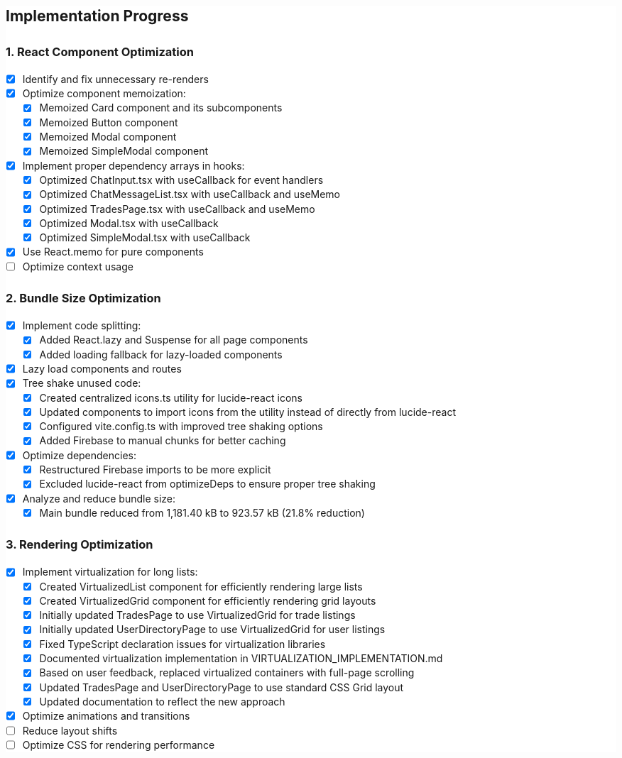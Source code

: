 ## Implementation Progress

### 1. React Component Optimization

- [x] Identify and fix unnecessary re-renders
- [x] Optimize component memoization:
  - [x] Memoized Card component and its subcomponents
  - [x] Memoized Button component
  - [x] Memoized Modal component
  - [x] Memoized SimpleModal component
- [x] Implement proper dependency arrays in hooks:
  - [x] Optimized ChatInput.tsx with useCallback for event handlers
  - [x] Optimized ChatMessageList.tsx with useCallback and useMemo
  - [x] Optimized TradesPage.tsx with useCallback and useMemo
  - [x] Optimized Modal.tsx with useCallback
  - [x] Optimized SimpleModal.tsx with useCallback
- [x] Use React.memo for pure components
- [ ] Optimize context usage

### 2. Bundle Size Optimization

- [x] Implement code splitting:
  - [x] Added React.lazy and Suspense for all page components
  - [x] Added loading fallback for lazy-loaded components
- [x] Lazy load components and routes
- [x] Tree shake unused code:
  - [x] Created centralized icons.ts utility for lucide-react icons
  - [x] Updated components to import icons from the utility instead of directly from lucide-react
  - [x] Configured vite.config.ts with improved tree shaking options
  - [x] Added Firebase to manual chunks for better caching
- [x] Optimize dependencies:
  - [x] Restructured Firebase imports to be more explicit
  - [x] Excluded lucide-react from optimizeDeps to ensure proper tree shaking
- [x] Analyze and reduce bundle size:
  - [x] Main bundle reduced from 1,181.40 kB to 923.57 kB (21.8% reduction)

### 3. Rendering Optimization

- [x] Implement virtualization for long lists:
  - [x] Created VirtualizedList component for efficiently rendering large lists
  - [x] Created VirtualizedGrid component for efficiently rendering grid layouts
  - [x] Initially updated TradesPage to use VirtualizedGrid for trade listings
  - [x] Initially updated UserDirectoryPage to use VirtualizedGrid for user listings
  - [x] Fixed TypeScript declaration issues for virtualization libraries
  - [x] Documented virtualization implementation in VIRTUALIZATION_IMPLEMENTATION.md
  - [x] Based on user feedback, replaced virtualized containers with full-page scrolling
  - [x] Updated TradesPage and UserDirectoryPage to use standard CSS Grid layout
  - [x] Updated documentation to reflect the new approach
- [x] Optimize animations and transitions
- [ ] Reduce layout shifts
- [ ] Optimize CSS for rendering performance
